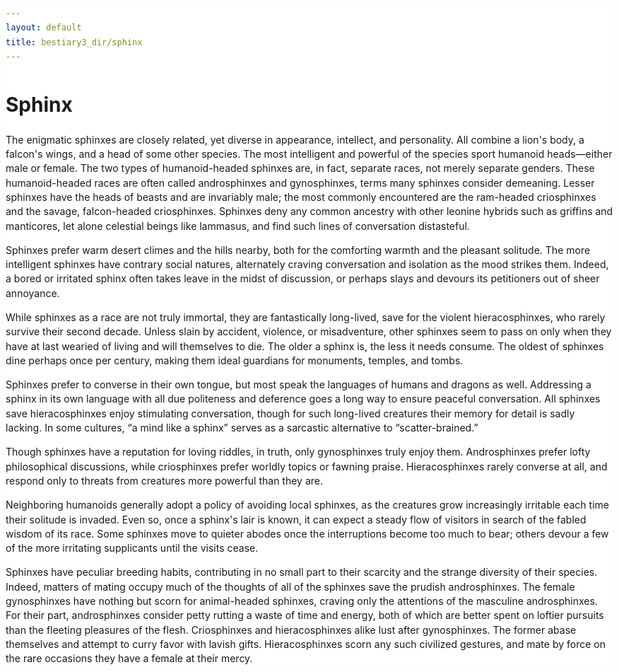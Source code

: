 ```yaml
---
layout: default
title: bestiary3_dir/sphinx
---
```

# Sphinx

The enigmatic sphinxes are closely related, yet diverse in appearance, intellect, and personality. All combine a lion's body, a falcon's wings, and a head of some other species. The most intelligent and powerful of the species sport humanoid heads—either male or female. The two types of humanoid-headed sphinxes are, in fact, separate races, not merely separate genders. These humanoid-headed races are often called androsphinxes and gynosphinxes, terms many sphinxes consider demeaning. Lesser sphinxes have the heads of beasts and are invariably male; the most commonly encountered are the ram-headed criosphinxes and the savage, falcon-headed criosphinxes. Sphinxes deny any common ancestry with other leonine hybrids such as griffins and manticores, let alone celestial beings like lammasus, and find such lines of conversation distasteful.

Sphinxes prefer warm desert climes and the hills nearby, both for the comforting warmth and the pleasant solitude. The more intelligent sphinxes have contrary social natures, alternately craving conversation and isolation as the mood strikes them. Indeed, a bored or irritated sphinx often takes leave in the midst of discussion, or perhaps slays and devours its petitioners out of sheer annoyance.

While sphinxes as a race are not truly immortal, they are fantastically long-lived, save for the violent hieracosphinxes, who rarely survive their second decade. Unless slain by accident, violence, or misadventure, other sphinxes seem to pass on only when they have at last wearied of living and will themselves to die. The older a sphinx is, the less it needs consume. The oldest of sphinxes dine perhaps once per century, making them ideal guardians for monuments, temples, and tombs.

Sphinxes prefer to converse in their own tongue, but most speak the languages of humans and dragons as well. Addressing a sphinx in its own language with all due politeness and deference goes a long way to ensure peaceful conversation. All sphinxes save hieracosphinxes enjoy stimulating conversation, though for such long-lived creatures their memory for detail is sadly lacking. In some cultures, “a mind like a sphinx” serves as a sarcastic alternative to “scatter-brained.”

Though sphinxes have a reputation for loving riddles, in truth, only gynosphinxes truly enjoy them. Androsphinxes prefer lofty philosophical discussions, while criosphinxes prefer worldly topics or fawning praise. Hieracosphinxes rarely converse at all, and respond only to threats from creatures more powerful than they are.

Neighboring humanoids generally adopt a policy of avoiding local sphinxes, as the creatures grow increasingly irritable each time their solitude is invaded. Even so, once a sphinx's lair is known, it can expect a steady flow of visitors in search of the fabled wisdom of its race. Some sphinxes move to quieter abodes once the interruptions become too much to bear; others devour a few of the more irritating supplicants until the visits cease.

Sphinxes have peculiar breeding habits, contributing in no small part to their scarcity and the strange diversity of their species. Indeed, matters of mating occupy much of the thoughts of all of the sphinxes save the prudish androsphinxes. The female gynosphinxes have nothing but scorn for animal-headed sphinxes, craving only the attentions of the masculine androsphinxes. For their part, androsphinxes consider petty rutting a waste of time and energy, both of which are better spent on loftier pursuits than the fleeting pleasures of the flesh. Criosphinxes and hieracosphinxes alike lust after gynosphinxes. The former abase themselves and attempt to curry favor with lavish gifts. Hieracosphinxes scorn any such civilized gestures, and mate by force on the rare occasions they have a female at their mercy.

